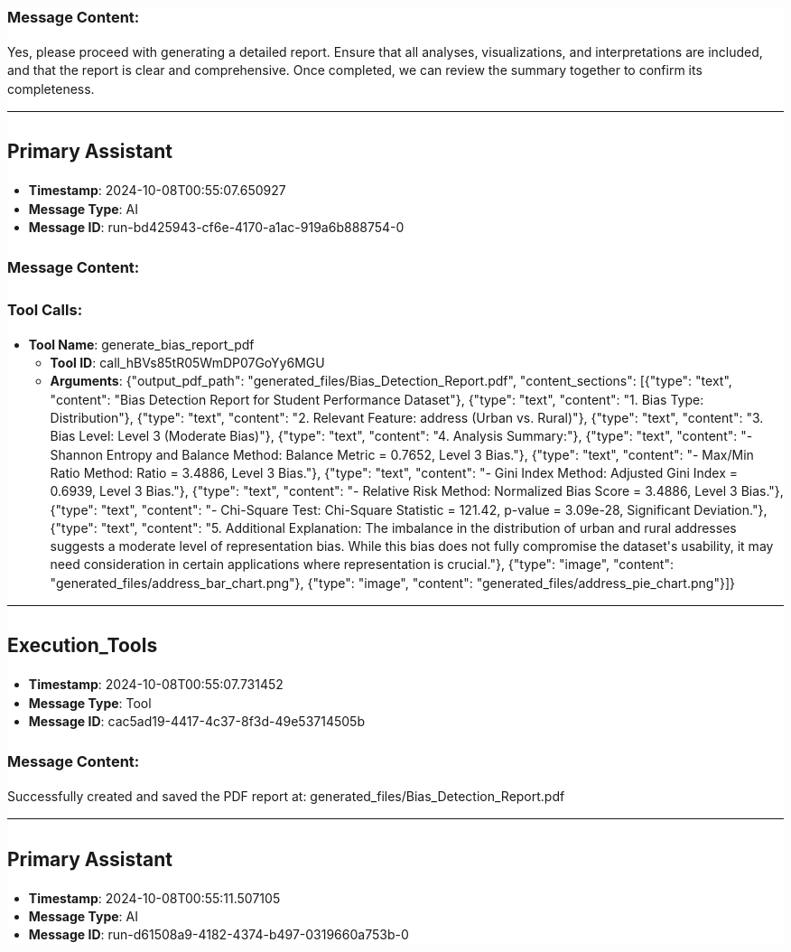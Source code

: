 ### Message Content:

Yes, please proceed with generating a detailed report. Ensure that all analyses, visualizations, and interpretations are included, and that the report is clear and comprehensive. Once completed, we can review the summary together to confirm its completeness.


---

## Primary Assistant
- **Timestamp**: 2024-10-08T00:55:07.650927
- **Message Type**: AI
- **Message ID**: run-bd425943-cf6e-4170-a1ac-919a6b888754-0

### Message Content:



### Tool Calls:
- **Tool Name**: generate_bias_report_pdf
  - **Tool ID**: call_hBVs85tR05WmDP07GoYy6MGU
  - **Arguments**: {"output_pdf_path": "generated_files/Bias_Detection_Report.pdf", "content_sections": [{"type": "text", "content": "Bias Detection Report for Student Performance Dataset"}, {"type": "text", "content": "1. Bias Type: Distribution"}, {"type": "text", "content": "2. Relevant Feature: address (Urban vs. Rural)"}, {"type": "text", "content": "3. Bias Level: Level 3 (Moderate Bias)"}, {"type": "text", "content": "4. Analysis Summary:"}, {"type": "text", "content": "- Shannon Entropy and Balance Method: Balance Metric = 0.7652, Level 3 Bias."}, {"type": "text", "content": "- Max/Min Ratio Method: Ratio = 3.4886, Level 3 Bias."}, {"type": "text", "content": "- Gini Index Method: Adjusted Gini Index = 0.6939, Level 3 Bias."}, {"type": "text", "content": "- Relative Risk Method: Normalized Bias Score = 3.4886, Level 3 Bias."}, {"type": "text", "content": "- Chi-Square Test: Chi-Square Statistic = 121.42, p-value = 3.09e-28, Significant Deviation."}, {"type": "text", "content": "5. Additional Explanation: The imbalance in the distribution of urban and rural addresses suggests a moderate level of representation bias. While this bias does not fully compromise the dataset's usability, it may need consideration in certain applications where representation is crucial."}, {"type": "image", "content": "generated_files/address_bar_chart.png"}, {"type": "image", "content": "generated_files/address_pie_chart.png"}]}

---

## Execution_Tools
- **Timestamp**: 2024-10-08T00:55:07.731452
- **Message Type**: Tool
- **Message ID**: cac5ad19-4417-4c37-8f3d-49e53714505b

### Message Content:

Successfully created and saved the PDF report at: generated_files/Bias_Detection_Report.pdf


---

## Primary Assistant
- **Timestamp**: 2024-10-08T00:55:11.507105
- **Message Type**: AI
- **Message ID**: run-d61508a9-4182-4374-b497-0319660a753b-0
